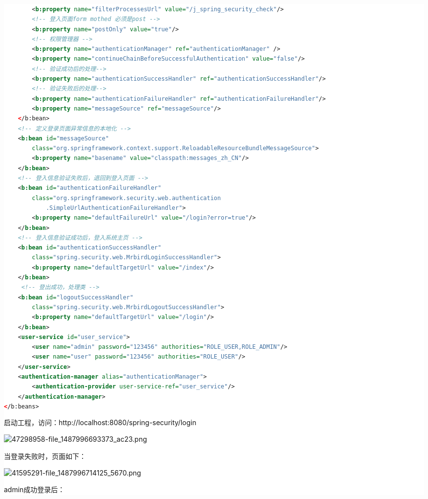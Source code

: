 ```xml
        <b:property name="filterProcessesUrl" value="/j_spring_security_check"/> 
        <!-- 登入页面form mothed 必须是post --> 
        <b:property name="postOnly" value="true"/>
        <!-- 权限管理器 -->
        <b:property name="authenticationManager" ref="authenticationManager" /> 
        <b:property name="continueChainBeforeSuccessfulAuthentication" value="false"/>
        <!-- 验证成功后的处理-->  
        <b:property name="authenticationSuccessHandler" ref="authenticationSuccessHandler"/> 
        <!-- 验证失败后的处理-->  
        <b:property name="authenticationFailureHandler" ref="authenticationFailureHandler"/> 
        <b:property name="messageSource" ref="messageSource"/> 
    </b:bean>
    <!-- 定义登录页面异常信息的本地化 -->  
    <b:bean id="messageSource"  
        class="org.springframework.context.support.ReloadableResourceBundleMessageSource">  
        <b:property name="basename" value="classpath:messages_zh_CN"/> 
    </b:bean>
    <!-- 登入信息验证失败后，退回到登入页面 -->
    <b:bean id="authenticationFailureHandler"  
        class="org.springframework.security.web.authentication
            .SimpleUrlAuthenticationFailureHandler">  
        <b:property name="defaultFailureUrl" value="/login?error=true"/>  
    </b:bean> 
    <!-- 登入信息验证成功后，登入系统主页 -->
    <b:bean id="authenticationSuccessHandler"
	    class="spring.security.web.MrbirdLoginSuccessHandler">         
        <b:property name="defaultTargetUrl" value="/index"/>
    </b:bean>  
     <!-- 登出成功，处理类 -->
    <b:bean id="logoutSuccessHandler"    
        class="spring.security.web.MrbirdLogoutSuccessHandler">         
        <b:property name="defaultTargetUrl" value="/login"/>
    </b:bean> 
    <user-service id="user_service">
        <user name="admin" password="123456" authorities="ROLE_USER,ROLE_ADMIN"/>
        <user name="user" password="123456" authorities="ROLE_USER"/>
    </user-service>
    <authentication-manager alias="authenticationManager">
        <authentication-provider user-service-ref="user_service"/>
    </authentication-manager>
</b:beans>
```
启动工程，访问：http://localhost:8080/spring-security/login 

![47298958-file_1487996693373_ac23.png](img/47298958-file_1487996693373_ac23.png)

当登录失败时，页面如下：

![41595291-file_1487996714125_5670.png](img/41595291-file_1487996714125_5670.png)

admin成功登录后：
